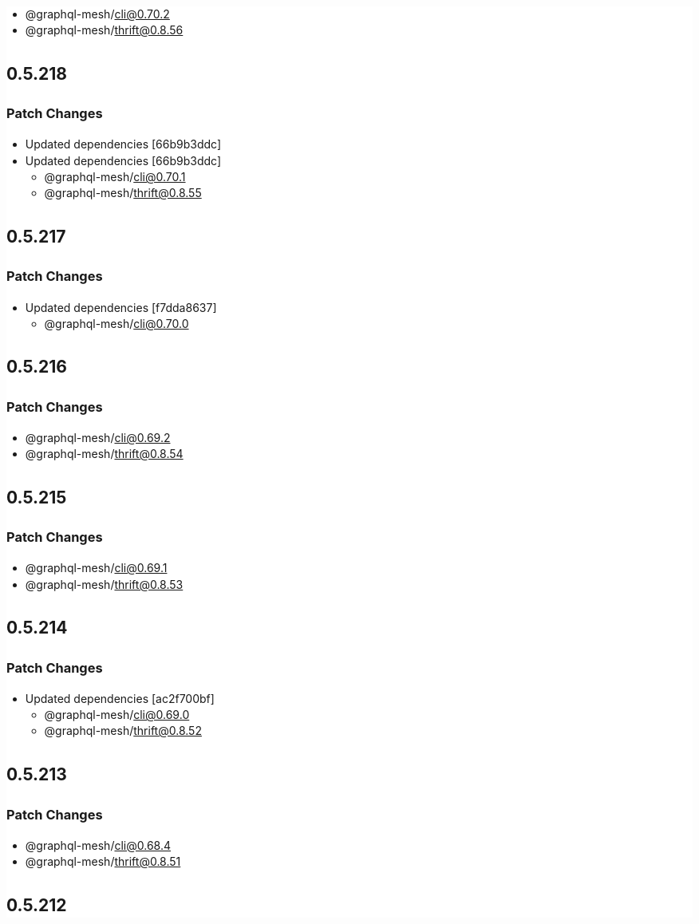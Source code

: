 - @graphql-mesh/cli@0.70.2
- @graphql-mesh/thrift@0.8.56

## 0.5.218

### Patch Changes

- Updated dependencies [66b9b3ddc]
- Updated dependencies [66b9b3ddc]
  - @graphql-mesh/cli@0.70.1
  - @graphql-mesh/thrift@0.8.55

## 0.5.217

### Patch Changes

- Updated dependencies [f7dda8637]
  - @graphql-mesh/cli@0.70.0

## 0.5.216

### Patch Changes

- @graphql-mesh/cli@0.69.2
- @graphql-mesh/thrift@0.8.54

## 0.5.215

### Patch Changes

- @graphql-mesh/cli@0.69.1
- @graphql-mesh/thrift@0.8.53

## 0.5.214

### Patch Changes

- Updated dependencies [ac2f700bf]
  - @graphql-mesh/cli@0.69.0
  - @graphql-mesh/thrift@0.8.52

## 0.5.213

### Patch Changes

- @graphql-mesh/cli@0.68.4
- @graphql-mesh/thrift@0.8.51

## 0.5.212
